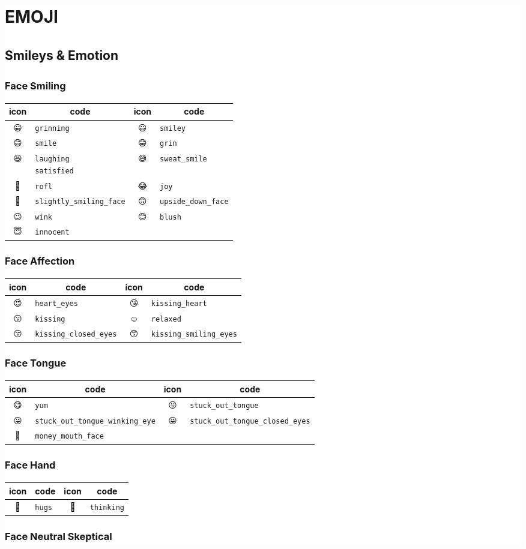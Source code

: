 

# EMOJI
## Smileys & Emotion
### Face Smiling

|          icon           | code                          |        icon        | code               |
| :---------------------: | ----------------------------- | :----------------: | ------------------ |
|       :grinning:        | `grinning`                    |      :smiley:      | `smiley`           |
|         :smile:         | `smile`                       |       :grin:       | `grin`             |
|       :laughing:        | `laughing` <br /> `satisfied` |   :sweat_smile:    | `sweat_smile`      |
|         :rofl:          | `rofl`                        |       :joy:        | `joy`              |
| :slightly_smiling_face: | `slightly_smiling_face`       | :upside_down_face: | `upside_down_face` |
|         :wink:          | `wink`                        |      :blush:       | `blush`            |
|       :innocent:        | `innocent`                    |                    |                    |

### Face Affection

|         icon          | code                  |          icon          | code                   |
| :-------------------: | --------------------- | :--------------------: | ---------------------- |
|     :heart_eyes:      | `heart_eyes`          |    :kissing_heart:     | `kissing_heart`        |
|       :kissing:       | `kissing`             |       :relaxed:        | `relaxed`              |
| :kissing_closed_eyes: | `kissing_closed_eyes` | :kissing_smiling_eyes: | `kissing_smiling_eyes` |

### Face Tongue

|              icon              | code                           |              icon              | code                           |
| :----------------------------: | ------------------------------ | :----------------------------: | ------------------------------ |
|             :yum:              | `yum`                          |       :stuck_out_tongue:       | `stuck_out_tongue`             |
| :stuck_out_tongue_winking_eye: | `stuck_out_tongue_winking_eye` | :stuck_out_tongue_closed_eyes: | `stuck_out_tongue_closed_eyes` |
|       :money_mouth_face:       | `money_mouth_face`             |                                |                                |

### Face Hand

|  icon  | code   |    icon    | code       |
| :----: | ------ | :--------: | ---------- |
| :hugs: | `hugs` | :thinking: | `thinking` |

### Face Neutral Skeptical
